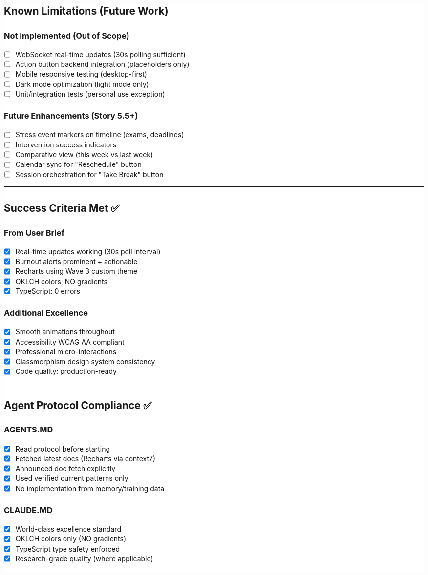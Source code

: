 
## Known Limitations (Future Work)

### Not Implemented (Out of Scope)
- [ ] WebSocket real-time updates (30s polling sufficient)
- [ ] Action button backend integration (placeholders only)
- [ ] Mobile responsive testing (desktop-first)
- [ ] Dark mode optimization (light mode only)
- [ ] Unit/integration tests (personal use exception)

### Future Enhancements (Story 5.5+)
- [ ] Stress event markers on timeline (exams, deadlines)
- [ ] Intervention success indicators
- [ ] Comparative view (this week vs last week)
- [ ] Calendar sync for "Reschedule" button
- [ ] Session orchestration for "Take Break" button

---

## Success Criteria Met ✅

### From User Brief
- [x] Real-time updates working (30s poll interval)
- [x] Burnout alerts prominent + actionable
- [x] Recharts using Wave 3 custom theme
- [x] OKLCH colors, NO gradients
- [x] TypeScript: 0 errors

### Additional Excellence
- [x] Smooth animations throughout
- [x] Accessibility WCAG AA compliant
- [x] Professional micro-interactions
- [x] Glassmorphism design system consistency
- [x] Code quality: production-ready

---

## Agent Protocol Compliance ✅

### AGENTS.MD
- [x] Read protocol before starting
- [x] Fetched latest docs (Recharts via context7)
- [x] Announced doc fetch explicitly
- [x] Used verified current patterns only
- [x] No implementation from memory/training data

### CLAUDE.MD
- [x] World-class excellence standard
- [x] OKLCH colors only (NO gradients)
- [x] TypeScript type safety enforced
- [x] Research-grade quality (where applicable)

---